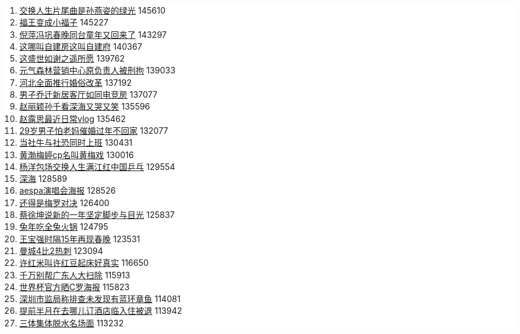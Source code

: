 1. [交换人生片尾曲是孙燕姿的绿光](https://s.weibo.com/weibo?q=%23%E4%BA%A4%E6%8D%A2%E4%BA%BA%E7%94%9F%E7%89%87%E5%B0%BE%E6%9B%B2%E6%98%AF%E5%AD%99%E7%87%95%E5%A7%BF%E7%9A%84%E7%BB%BF%E5%85%89%23&t=31&band_rank=42&Refer=top) 145610
1. [福王变成小福子](https://s.weibo.com/weibo?q=%23%E7%A6%8F%E7%8E%8B%E5%8F%98%E6%88%90%E5%B0%8F%E7%A6%8F%E5%AD%90%23&t=31&band_rank=41&Refer=top) 145227
1. [倪萍冯巩春晚同台童年又回来了](https://s.weibo.com/weibo?q=%23%E5%80%AA%E8%90%8D%E5%86%AF%E5%B7%A9%E6%98%A5%E6%99%9A%E5%90%8C%E5%8F%B0%E7%AB%A5%E5%B9%B4%E5%8F%88%E5%9B%9E%E6%9D%A5%E4%BA%86%23&t=31&band_rank=33&Refer=top) 143297
1. [这哪叫自建房这叫自建府](https://s.weibo.com/weibo?q=%23%E8%BF%99%E5%93%AA%E5%8F%AB%E8%87%AA%E5%BB%BA%E6%88%BF%E8%BF%99%E5%8F%AB%E8%87%AA%E5%BB%BA%E5%BA%9C%23&t=31&band_rank=8&Refer=top) 140367
1. [这盛世如谢之遥所愿](https://s.weibo.com/weibo?q=%23%E8%BF%99%E7%9B%9B%E4%B8%96%E5%A6%82%E8%B0%A2%E4%B9%8B%E9%81%A5%E6%89%80%E6%84%BF%23&t=31&band_rank=44&Refer=top) 139762
1. [元气森林营销中心原负责人被刑拘](https://s.weibo.com/weibo?q=%23%E5%85%83%E6%B0%94%E6%A3%AE%E6%9E%97%E8%90%A5%E9%94%80%E4%B8%AD%E5%BF%83%E5%8E%9F%E8%B4%9F%E8%B4%A3%E4%BA%BA%E8%A2%AB%E5%88%91%E6%8B%98%23&t=31&band_rank=22&Refer=top) 139033
1. [河北全面推行婚俗改革](https://s.weibo.com/weibo?q=%23%E6%B2%B3%E5%8C%97%E5%85%A8%E9%9D%A2%E6%8E%A8%E8%A1%8C%E5%A9%9A%E4%BF%97%E6%94%B9%E9%9D%A9%23&t=31&band_rank=38&Refer=top) 137192
1. [男子乔迁新居客厅如同电竞房](https://s.weibo.com/weibo?q=%23%E7%94%B7%E5%AD%90%E4%B9%94%E8%BF%81%E6%96%B0%E5%B1%85%E5%AE%A2%E5%8E%85%E5%A6%82%E5%90%8C%E7%94%B5%E7%AB%9E%E6%88%BF%23&t=31&band_rank=46&Refer=top) 137077
1. [赵丽颖孙千看深海又哭又笑](https://s.weibo.com/weibo?q=%23%E8%B5%B5%E4%B8%BD%E9%A2%96%E5%AD%99%E5%8D%83%E7%9C%8B%E6%B7%B1%E6%B5%B7%E5%8F%88%E5%93%AD%E5%8F%88%E7%AC%91%23&t=31&band_rank=42&Refer=top) 135596
1. [赵露思最近日常vlog](https://s.weibo.com/weibo?q=%23%E8%B5%B5%E9%9C%B2%E6%80%9D%E6%9C%80%E8%BF%91%E6%97%A5%E5%B8%B8vlog%23&t=31&band_rank=43&Refer=top) 135462
1. [29岁男子怕老妈催婚过年不回家](https://s.weibo.com/weibo?q=%2329%E5%B2%81%E7%94%B7%E5%AD%90%E6%80%95%E8%80%81%E5%A6%88%E5%82%AC%E5%A9%9A%E8%BF%87%E5%B9%B4%E4%B8%8D%E5%9B%9E%E5%AE%B6%23&t=31&band_rank=42&Refer=top) 132077
1. [当社牛与社恐同时上班](https://s.weibo.com/weibo?q=%23%E5%BD%93%E7%A4%BE%E7%89%9B%E4%B8%8E%E7%A4%BE%E6%81%90%E5%90%8C%E6%97%B6%E4%B8%8A%E7%8F%AD%23&t=31&band_rank=44&Refer=top) 130431
1. [黄渤梅婷cp名叫黄梅戏](https://s.weibo.com/weibo?q=%23%E9%BB%84%E6%B8%A4%E6%A2%85%E5%A9%B7cp%E5%90%8D%E5%8F%AB%E9%BB%84%E6%A2%85%E6%88%8F%23&t=31&band_rank=43&Refer=top) 130016
1. [杨洋包场交换人生满江红中国乒乓](https://s.weibo.com/weibo?q=%23%E6%9D%A8%E6%B4%8B%E5%8C%85%E5%9C%BA%E4%BA%A4%E6%8D%A2%E4%BA%BA%E7%94%9F%E6%BB%A1%E6%B1%9F%E7%BA%A2%E4%B8%AD%E5%9B%BD%E4%B9%92%E4%B9%93%23&t=31&band_rank=45&Refer=top) 129554
1. [深海](https://s.weibo.com/weibo?q=%E6%B7%B1%E6%B5%B7&t=31&band_rank=9&Refer=top) 128589
1. [aespa演唱会海报](https://s.weibo.com/weibo?q=%23aespa%E6%BC%94%E5%94%B1%E4%BC%9A%E6%B5%B7%E6%8A%A5%23&t=31&band_rank=47&Refer=top) 128526
1. [还得是梅罗对决](https://s.weibo.com/weibo?q=%23%E8%BF%98%E5%BE%97%E6%98%AF%E6%A2%85%E7%BD%97%E5%AF%B9%E5%86%B3%23&t=31&band_rank=47&Refer=top) 126400
1. [蔡徐坤说新的一年坚定脚步与目光](https://s.weibo.com/weibo?q=%23%E8%94%A1%E5%BE%90%E5%9D%A4%E8%AF%B4%E6%96%B0%E7%9A%84%E4%B8%80%E5%B9%B4%E5%9D%9A%E5%AE%9A%E8%84%9A%E6%AD%A5%E4%B8%8E%E7%9B%AE%E5%85%89%23&t=31&band_rank=44&Refer=top) 125837
1. [兔年吃全兔火锅](https://s.weibo.com/weibo?q=%23%E5%85%94%E5%B9%B4%E5%90%83%E5%85%A8%E5%85%94%E7%81%AB%E9%94%85%23&t=31&band_rank=45&Refer=top) 124795
1. [王宝强时隔15年再现春晚](https://s.weibo.com/weibo?q=%23%E7%8E%8B%E5%AE%9D%E5%BC%BA%E6%97%B6%E9%9A%9415%E5%B9%B4%E5%86%8D%E7%8E%B0%E6%98%A5%E6%99%9A%23&t=31&band_rank=46&Refer=top) 123531
1. [曼城4比2热刺](https://s.weibo.com/weibo?q=%23%E6%9B%BC%E5%9F%8E4%E6%AF%942%E7%83%AD%E5%88%BA%23&t=31&band_rank=48&Refer=top) 123094
1. [许红米叫许红豆起床好真实](https://s.weibo.com/weibo?q=%23%E8%AE%B8%E7%BA%A2%E7%B1%B3%E5%8F%AB%E8%AE%B8%E7%BA%A2%E8%B1%86%E8%B5%B7%E5%BA%8A%E5%A5%BD%E7%9C%9F%E5%AE%9E%23&t=31&band_rank=27&Refer=top) 116650
1. [千万别帮广东人大扫除](https://s.weibo.com/weibo?q=%23%E5%8D%83%E4%B8%87%E5%88%AB%E5%B8%AE%E5%B9%BF%E4%B8%9C%E4%BA%BA%E5%A4%A7%E6%89%AB%E9%99%A4%23&t=31&band_rank=10&Refer=top) 115913
1. [世界杯官方晒C罗海报](https://s.weibo.com/weibo?q=%23%E4%B8%96%E7%95%8C%E6%9D%AF%E5%AE%98%E6%96%B9%E6%99%92C%E7%BD%97%E6%B5%B7%E6%8A%A5%23&t=31&band_rank=11&Refer=top) 115823
1. [深圳市监局称排查未发现有蓝环章鱼](https://s.weibo.com/weibo?q=%23%E6%B7%B1%E5%9C%B3%E5%B8%82%E7%9B%91%E5%B1%80%E7%A7%B0%E6%8E%92%E6%9F%A5%E6%9C%AA%E5%8F%91%E7%8E%B0%E6%9C%89%E8%93%9D%E7%8E%AF%E7%AB%A0%E9%B1%BC%23&t=31&band_rank=48&Refer=top) 114081
1. [提前半月在去哪儿订酒店临入住被退](https://s.weibo.com/weibo?q=%23%E6%8F%90%E5%89%8D%E5%8D%8A%E6%9C%88%E5%9C%A8%E5%8E%BB%E5%93%AA%E5%84%BF%E8%AE%A2%E9%85%92%E5%BA%97%E4%B8%B4%E5%85%A5%E4%BD%8F%E8%A2%AB%E9%80%80%23&t=31&band_rank=47&Refer=top) 113942
1. [三体集体脱水名场面](https://s.weibo.com/weibo?q=%23%E4%B8%89%E4%BD%93%E9%9B%86%E4%BD%93%E8%84%B1%E6%B0%B4%E5%90%8D%E5%9C%BA%E9%9D%A2%23&t=31&band_rank=15&Refer=top) 113232